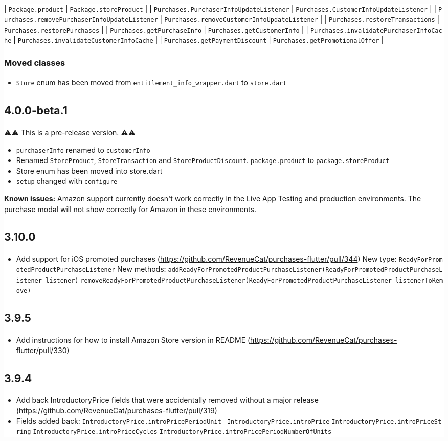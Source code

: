 | `Package.product` | `Package.storeProduct` |
| `Purchases.PurchaserInfoUpdateListener` | `Purchases.CustomerInfoUpdateListener` |
| `Purchases.removePurchaserInfoUpdateListener` | `Purchases.removeCustomerInfoUpdateListener` |
| `Purchases.restoreTransactions` | `Purchases.restorePurchases` |
| `Purchases.getPurchaseInfo` | `Purchases.getCustomerInfo` |
| `Purchases.invalidatePurchaserInfoCache` | `Purchases.invalidateCustomerInfoCache` |
| `Purchases.getPaymentDiscount` | `Purchases.getPromotionalOffer` |

### Moved classes
- `Store` enum has been moved from `entitlement_info_wrapper.dart` to `store.dart`

## 4.0.0-beta.1

⚠️⚠️ This is a pre-release version. ⚠️⚠️
- `purchaserInfo` renamed to `customerInfo`
- Renamed `StoreProduct`, `StoreTransaction` and `StoreProductDiscount`. `package.product` to `package.storeProduct`
- Store enum has been moved into store.dart
- `setup` changed with `configure`

**Known issues:** Amazon support currently doesn't work correctly in the Live App Testing and production environments.
The purchase modal will not show correctly for Amazon in these environments.

## 3.10.0

- Add support for iOS promoted purchases (https://github.com/RevenueCat/purchases-flutter/pull/344)
  New type: `ReadyForPromotedProductPurchaseListener`
  New methods: `addReadyForPromotedProductPurchaseListener(ReadyForPromotedProductPurchaseListener listener)`
  `removeReadyForPromotedProductPurchaseListener(ReadyForPromotedProductPurchaseListener listenerToRemove)`

## 3.9.5

- Add instructions for how to install Amazon Store version in README (https://github.com/RevenueCat/purchases-flutter/pull/330)

## 3.9.4

- Add back IntroductoryPrice fields that were accidentally removed without a major release (https://github.com/RevenueCat/purchases-flutter/pull/319)
- Fields added back:
  `IntroductoryPrice.introPricePeriodUnit `
  `IntroductoryPrice.introPrice`
  `IntroductoryPrice.introPriceString`
  `IntroductoryPrice.introPriceCycles`
  `IntroductoryPrice.introPricePeriodNumberOfUnits`
